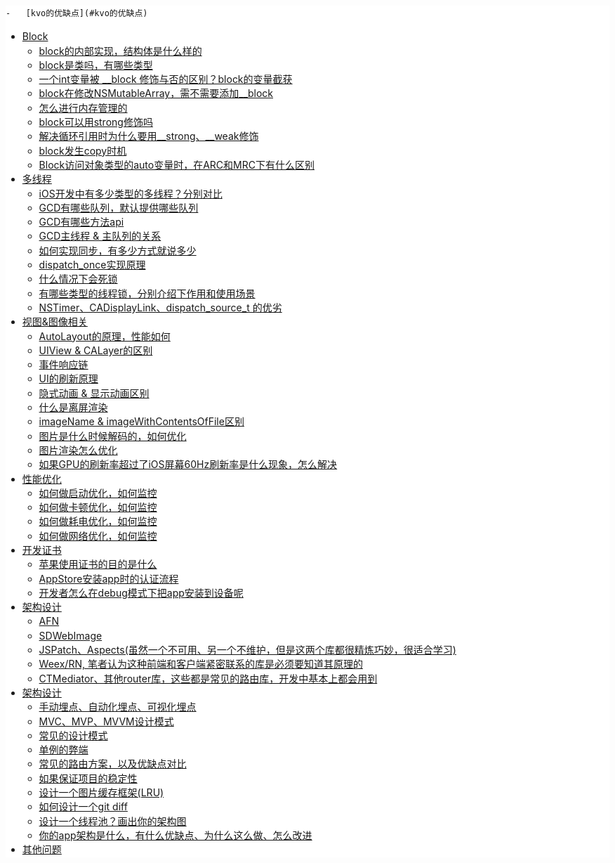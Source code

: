     -   [kvo的优缺点](#kvo的优缺点)
-   [Block](#block)
    -   [block的内部实现，结构体是什么样的](#block的内部实现结构体是什么样的)
    -   [block是类吗，有哪些类型](#block是类吗有哪些类型)
    -   [一个int变量被 \_\_block
        修饰与否的区别？block的变量截获](#一个int变量被-__block-修饰与否的区别block的变量截获)
    -   [block在修改NSMutableArray，需不需要添加\_\_block](#block在修改nsmutablearray需不需要添加__block)
    -   [怎么进行内存管理的](#怎么进行内存管理的)
    -   [block可以用strong修饰吗](#block可以用strong修饰吗)
    -   [解决循环引用时为什么要用\_\_strong、\_\_weak修饰](#解决循环引用时为什么要用__strong__weak修饰)
    -   [block发生copy时机](#block发生copy时机)
    -   [Block访问对象类型的auto变量时，在ARC和MRC下有什么区别](#block访问对象类型的auto变量时在arc和mrc下有什么区别)
-   [多线程](#多线程)
    -   [iOS开发中有多少类型的多线程？分别对比](#ios开发中有多少类型的多线程分别对比)
    -   [GCD有哪些队列，默认提供哪些队列](#gcd有哪些队列默认提供哪些队列)
    -   [GCD有哪些方法api](#gcd有哪些方法api)
    -   [GCD主线程 & 主队列的关系](#gcd主线程-主队列的关系)
    -   [如何实现同步，有多少方式就说多少](#如何实现同步有多少方式就说多少)
    -   [dispatch_once实现原理](#dispatch_once实现原理)
    -   [什么情况下会死锁](#什么情况下会死锁)
    -   [有哪些类型的线程锁，分别介绍下作用和使用场景](#有哪些类型的线程锁分别介绍下作用和使用场景)
    -   [NSTimer、CADisplayLink、dispatch_source_t
        的优劣](#nstimercadisplaylinkdispatch_source_t-的优劣)
-   [视图&图像相关](#视图图像相关)
    -   [AutoLayout的原理，性能如何](#autolayout的原理性能如何)
    -   [UIView & CALayer的区别](#uiview-calayer的区别)
    -   [事件响应链](#事件响应链)
    -   [UI的刷新原理](#ui的刷新原理)
    -   [隐式动画 & 显示动画区别](#隐式动画-显示动画区别)
    -   [什么是离屏渲染](#什么是离屏渲染)
    -   [imageName &
        imageWithContentsOfFile区别](#imagename-imagewithcontentsoffile区别)
    -   [图片是什么时候解码的，如何优化](#图片是什么时候解码的如何优化)
    -   [图片渲染怎么优化](#图片渲染怎么优化)
    -   [如果GPU的刷新率超过了iOS屏幕60Hz刷新率是什么现象，怎么解决](#如果gpu的刷新率超过了ios屏幕60hz刷新率是什么现象怎么解决)
-   [性能优化](#性能优化)
    -   [如何做启动优化，如何监控](#如何做启动优化如何监控)
    -   [如何做卡顿优化，如何监控](#如何做卡顿优化如何监控)
    -   [如何做耗电优化，如何监控](#如何做耗电优化如何监控)
    -   [如何做网络优化，如何监控](#如何做网络优化如何监控)
-   [开发证书](#开发证书)
    -   [苹果使用证书的目的是什么](#苹果使用证书的目的是什么)
    -   [AppStore安装app时的认证流程](#appstore安装app时的认证流程)
    -   [开发者怎么在debug模式下把app安装到设备呢](#开发者怎么在debug模式下把app安装到设备呢)
-   [架构设计](#架构设计)
    -   [AFN](#afn)
    -   [SDWebImage](#sdwebimage)
    -   [JSPatch、Aspects(虽然一个不可用、另一个不维护，但是这两个库都很精炼巧妙，很适合学习)](#jspatchaspects虽然一个不可用另一个不维护但是这两个库都很精炼巧妙很适合学习)
    -   [Weex/RN,
        笔者认为这种前端和客户端紧密联系的库是必须要知道其原理的](#weexrn-笔者认为这种前端和客户端紧密联系的库是必须要知道其原理的)
    -   [CTMediator、其他router库，这些都是常见的路由库，开发中基本上都会用到](#ctmediator其他router库这些都是常见的路由库开发中基本上都会用到)
-   [架构设计](#架构设计-1)
    -   [手动埋点、自动化埋点、可视化埋点](#手动埋点自动化埋点可视化埋点)
    -   [MVC、MVP、MVVM设计模式](#mvcmvpmvvm设计模式)
    -   [常见的设计模式](#常见的设计模式)
    -   [单例的弊端](#单例的弊端)
    -   [常见的路由方案，以及优缺点对比](#常见的路由方案以及优缺点对比)
    -   [如果保证项目的稳定性](#如果保证项目的稳定性)
    -   [设计一个图片缓存框架(LRU)](#设计一个图片缓存框架lru)
    -   [如何设计一个git diff](#如何设计一个git-diff)
    -   [设计一个线程池？画出你的架构图](#设计一个线程池画出你的架构图)
    -   [你的app架构是什么，有什么优缺点、为什么这么做、怎么改进](#你的app架构是什么有什么优缺点为什么这么做怎么改进)
-   [其他问题](#其他问题)